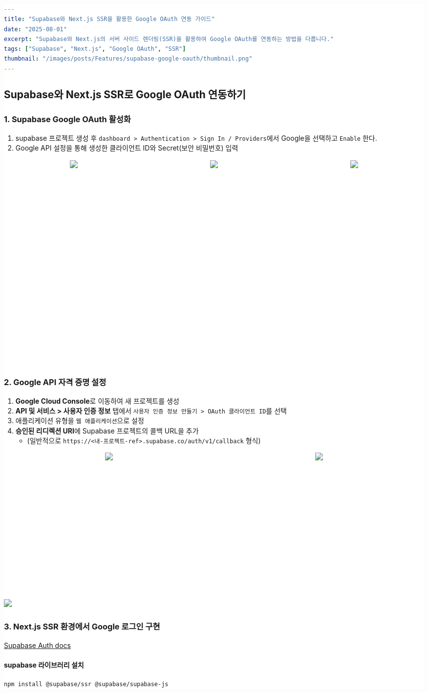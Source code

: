 ```yaml
---
title: "Supabase와 Next.js SSR을 활용한 Google OAuth 연동 가이드"
date: "2025-08-01"
excerpt: "Supabase와 Next.js의 서버 사이드 렌더링(SSR)을 활용하여 Google OAuth를 연동하는 방법을 다룹니다."
tags: ["Supabase", "Next.js", "Google OAuth", "SSR"]
thumbnail: "/images/posts/Features/supabase-google-oauth/thumbnail.png"
---
```


## Supabase와 Next.js SSR로 Google OAuth 연동하기

### 1. Supabase Google OAuth 활성화

1.  supabase 프로젝트 생성 후 `dashboard > Authentication > Sign In / Providers`에서 Google을 선택하고 `Enable` 한다.
2.  Google API 설정을 통해 생성한 클라이언트 ID와 Secret(보안 비밀번호) 입력

<div style="display: flex; justify-content: space-around; flex-wrap: wrap; align-items: center;">
  <img src="/images/posts/Features/supabase-google-oauth/supa1.png" style="height: 400px; width: auto;" />
  <img src="/images/posts/Features/supabase-google-oauth/supa2.png" style="height: 400px; width: auto;" />
  <img src="/images/posts/Features/supabase-google-oauth/supa3.png" style="height: 400px; width: auto;" />
</div>

<br/>

### 2. Google API 자격 증명 설정

1. **Google Cloud Console**로 이동하여 새 프로젝트를 생성
2. **API 및 서비스 > 사용자 인증 정보** 탭에서 `사용자 인증 정보 만들기 > OAuth 클라이언트 ID`를 선택
3. 애플리케이션 유형을 `웹 애플리케이션`으로 설정
4. **승인된 리디렉션 URI**에 Supabase 프로젝트의 콜백 URL을 추가
   - (일반적으로 `https://<내-프로젝트-ref>.supabase.co/auth/v1/callback` 형식)

<div style="display: flex; justify-content: space-around; flex-wrap: wrap; align-items: center;">
  <img src="/images/posts/Features/supabase-google-oauth/gc1.png" style="height: 300px; width: auto;" />
  <img src="/images/posts/Features/supabase-google-oauth/gc2.png" style="height: 300px; width: auto;" />
</div>
<img src="/images/posts/Features/supabase-google-oauth/gc3.png" style="height: 500px; width: auto;" />

<br/>

### 3. Next.js SSR 환경에서 Google 로그인 구현

[Supabase Auth docs](https://supabase.com/docs/guides/auth/quickstarts/nextjs)
<br/>

#### supabase 라이브러리 설치

```bash
npm install @supabase/ssr @supabase/supabase-js
```
